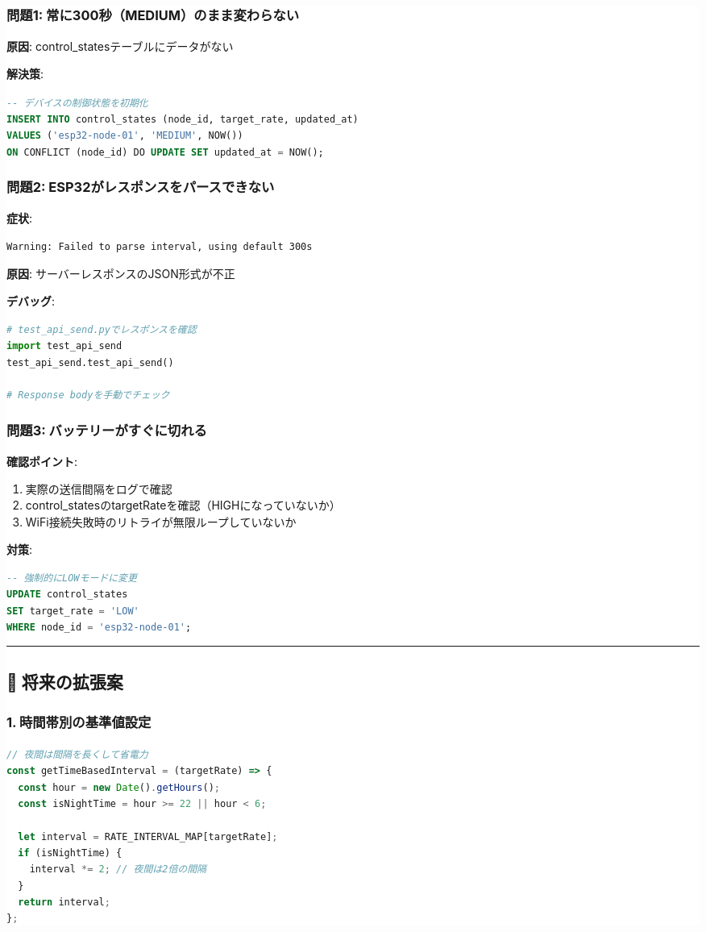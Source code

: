 ### 問題1: 常に300秒（MEDIUM）のまま変わらない

**原因**: control_statesテーブルにデータがない

**解決策**:
```sql
-- デバイスの制御状態を初期化
INSERT INTO control_states (node_id, target_rate, updated_at)
VALUES ('esp32-node-01', 'MEDIUM', NOW())
ON CONFLICT (node_id) DO UPDATE SET updated_at = NOW();
```

### 問題2: ESP32がレスポンスをパースできない

**症状**:
```
Warning: Failed to parse interval, using default 300s
```

**原因**: サーバーレスポンスのJSON形式が不正

**デバッグ**:
```python
# test_api_send.pyでレスポンスを確認
import test_api_send
test_api_send.test_api_send()

# Response bodyを手動でチェック
```

### 問題3: バッテリーがすぐに切れる

**確認ポイント**:
1. 実際の送信間隔をログで確認
2. control_statesのtargetRateを確認（HIGHになっていないか）
3. WiFi接続失敗時のリトライが無限ループしていないか

**対策**:
```sql
-- 強制的にLOWモードに変更
UPDATE control_states
SET target_rate = 'LOW'
WHERE node_id = 'esp32-node-01';
```

---

## 🔮 将来の拡張案

### 1. 時間帯別の基準値設定

```javascript
// 夜間は間隔を長くして省電力
const getTimeBasedInterval = (targetRate) => {
  const hour = new Date().getHours();
  const isNightTime = hour >= 22 || hour < 6;

  let interval = RATE_INTERVAL_MAP[targetRate];
  if (isNightTime) {
    interval *= 2; // 夜間は2倍の間隔
  }
  return interval;
};
```
